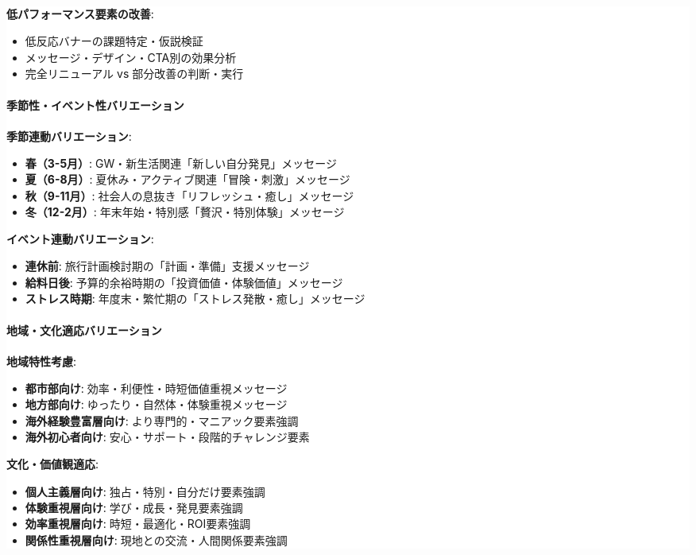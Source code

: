 **低パフォーマンス要素の改善**:
- 低反応バナーの課題特定・仮説検証
- メッセージ・デザイン・CTA別の効果分析
- 完全リニューアル vs 部分改善の判断・実行

#### 季節性・イベント性バリエーション
**季節連動バリエーション**:
- **春（3-5月）**: GW・新生活関連「新しい自分発見」メッセージ
- **夏（6-8月）**: 夏休み・アクティブ関連「冒険・刺激」メッセージ
- **秋（9-11月）**: 社会人の息抜き「リフレッシュ・癒し」メッセージ
- **冬（12-2月）**: 年末年始・特別感「贅沢・特別体験」メッセージ

**イベント連動バリエーション**:
- **連休前**: 旅行計画検討期の「計画・準備」支援メッセージ
- **給料日後**: 予算的余裕時期の「投資価値・体験価値」メッセージ
- **ストレス時期**: 年度末・繁忙期の「ストレス発散・癒し」メッセージ

#### 地域・文化適応バリエーション
**地域特性考慮**:
- **都市部向け**: 効率・利便性・時短価値重視メッセージ
- **地方部向け**: ゆったり・自然体・体験重視メッセージ
- **海外経験豊富層向け**: より専門的・マニアック要素強調
- **海外初心者向け**: 安心・サポート・段階的チャレンジ要素

**文化・価値観適応**:
- **個人主義層向け**: 独占・特別・自分だけ要素強調
- **体験重視層向け**: 学び・成長・発見要素強調
- **効率重視層向け**: 時短・最適化・ROI要素強調
- **関係性重視層向け**: 現地との交流・人間関係要素強調